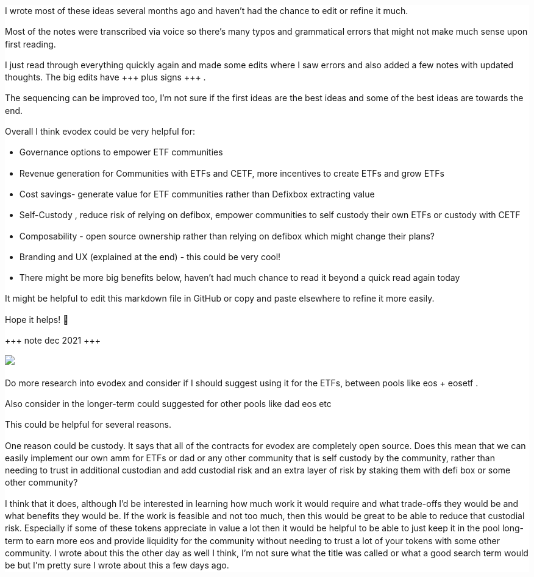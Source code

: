 I wrote most of these ideas several months ago and haven’t had the chance to edit or refine it much.

Most of the notes were transcribed via voice so there’s many typos and grammatical errors that might not make much sense upon first reading.

I just read through everything quickly again and made some edits where I saw errors and also added a few notes with updated thoughts. The big edits have +++ plus signs +++ .

The sequencing can be improved too, I’m not sure if the first ideas are the best ideas and some of the best ideas are towards the end.


Overall I think evodex could be very helpful for:

* Governance options to empower ETF communities 

* Revenue generation for Communities with ETFs and CETF, more incentives to create ETFs and grow ETFs

* Cost savings- generate value for ETF communities rather than Defixbox extracting value

* Self-Custody , reduce risk of relying on defibox, empower communities to self custody their own ETFs or custody with CETF

* Composability - open source ownership rather than relying on defibox which might change their plans?

* Branding and UX (explained at the end) - this could be very cool!

* There might be more big benefits below, haven’t had much chance to read it beyond a quick read again today



It might be helpful to edit this markdown file in GitHub or copy and paste elsewhere to refine it more easily. 

Hope it helps! 🙂


+++ note dec 2021 +++

![](Ideas%20about%20using%20Evodex%20with%20CETF%20+%20Ideas%20about%20voting%20power%20for%20Custom%20ETFs%20and%20CETF/color%20paint4%206.png)







Do more research into evodex and consider if I should suggest using it for the ETFs, between pools like eos + eosetf . 

Also consider in the longer-term could suggested for other pools like dad eos etc

This could be helpful for several reasons. 

One reason could be custody. It says that all of the contracts for evodex are completely open source. Does this mean that we can easily implement our own amm for ETFs or dad or any other community that is self custody by the community, rather than needing to trust in additional custodian and add custodial risk and an extra layer of risk by staking them with defi box or some other community? 

I think that it does, although I’d be interested in learning how much work it would require and what trade-offs they would be and what benefits they would be. If the work is feasible and not too much, then this would be great to be able to reduce that custodial risk. Especially if some of these tokens appreciate in value a lot then it would be helpful to be able to just keep it in the pool long-term to earn more eos and provide liquidity for the community without needing to trust a lot of your tokens with some other community. I wrote about this the other day as well I think, I’m not sure what the title was called or what a good search term would be but I’m pretty sure I wrote about this a few days ago.
